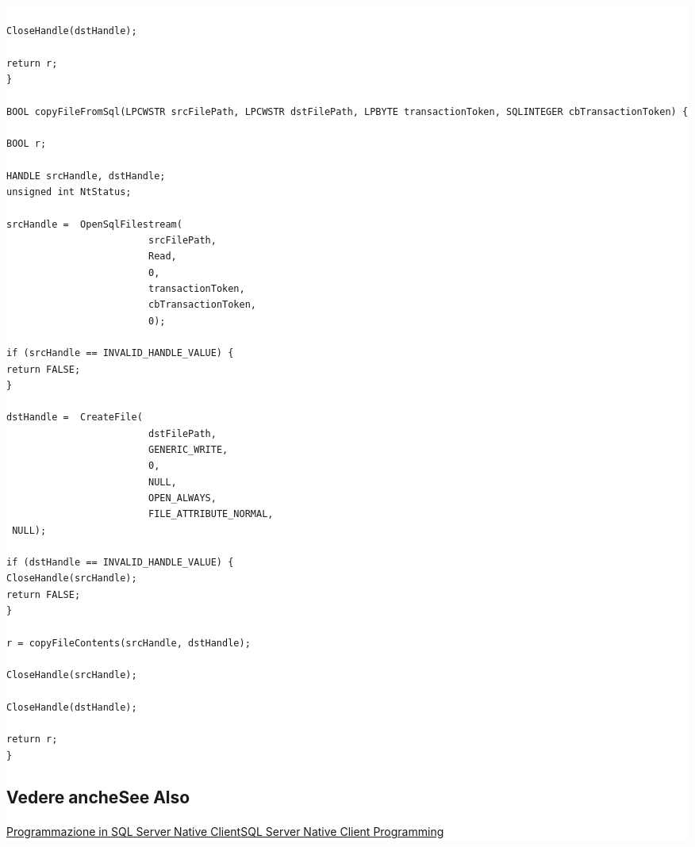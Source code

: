 ```  
  
CloseHandle(dstHandle);  
  
return r;  
}  
  
BOOL copyFileFromSql(LPCWSTR srcFilePath, LPCWSTR dstFilePath, LPBYTE transactionToken, SQLINTEGER cbTransactionToken) {  
  
BOOL r;  
  
HANDLE srcHandle, dstHandle;  
unsigned int NtStatus;  
  
srcHandle =  OpenSqlFilestream(  
                         srcFilePath,  
                         Read,  
                         0,  
                         transactionToken,  
                         cbTransactionToken,  
                         0);  
  
if (srcHandle == INVALID_HANDLE_VALUE) {  
return FALSE;  
}  
  
dstHandle =  CreateFile(  
                         dstFilePath,  
                         GENERIC_WRITE,  
                         0,  
                         NULL,  
                         OPEN_ALWAYS,  
                         FILE_ATTRIBUTE_NORMAL,  
 NULL);  
  
if (dstHandle == INVALID_HANDLE_VALUE) {  
CloseHandle(srcHandle);  
return FALSE;  
}  
  
r = copyFileContents(srcHandle, dstHandle);  
  
CloseHandle(srcHandle);  
  
CloseHandle(dstHandle);  
  
return r;  
}  
```  
  
## <a name="see-also"></a><span data-ttu-id="0136c-122">Vedere anche</span><span class="sxs-lookup"><span data-stu-id="0136c-122">See Also</span></span>  
 [<span data-ttu-id="0136c-123">Programmazione in SQL Server Native Client</span><span class="sxs-lookup"><span data-stu-id="0136c-123">SQL Server Native Client Programming</span></span>](../sql-server-native-client-programming.md)  
  
  
